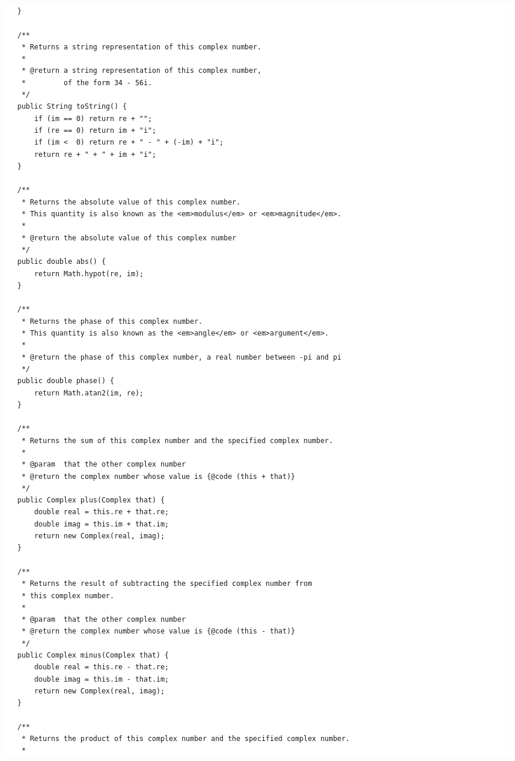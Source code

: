  ```
    }

    /**
     * Returns a string representation of this complex number.
     *
     * @return a string representation of this complex number,
     *         of the form 34 - 56i.
     */
    public String toString() {
        if (im == 0) return re + "";
        if (re == 0) return im + "i";
        if (im <  0) return re + " - " + (-im) + "i";
        return re + " + " + im + "i";
    }

    /**
     * Returns the absolute value of this complex number.
     * This quantity is also known as the <em>modulus</em> or <em>magnitude</em>.
     *
     * @return the absolute value of this complex number
     */
    public double abs() {
        return Math.hypot(re, im);
    }

    /**
     * Returns the phase of this complex number.
     * This quantity is also known as the <em>angle</em> or <em>argument</em>.
     *
     * @return the phase of this complex number, a real number between -pi and pi
     */
    public double phase() {
        return Math.atan2(im, re);
    }

    /**
     * Returns the sum of this complex number and the specified complex number.
     *
     * @param  that the other complex number
     * @return the complex number whose value is {@code (this + that)}
     */
    public Complex plus(Complex that) {
        double real = this.re + that.re;
        double imag = this.im + that.im;
        return new Complex(real, imag);
    }

    /**
     * Returns the result of subtracting the specified complex number from
     * this complex number.
     *
     * @param  that the other complex number
     * @return the complex number whose value is {@code (this - that)}
     */
    public Complex minus(Complex that) {
        double real = this.re - that.re;
        double imag = this.im - that.im;
        return new Complex(real, imag);
    }

    /**
     * Returns the product of this complex number and the specified complex number.
     *
 ```